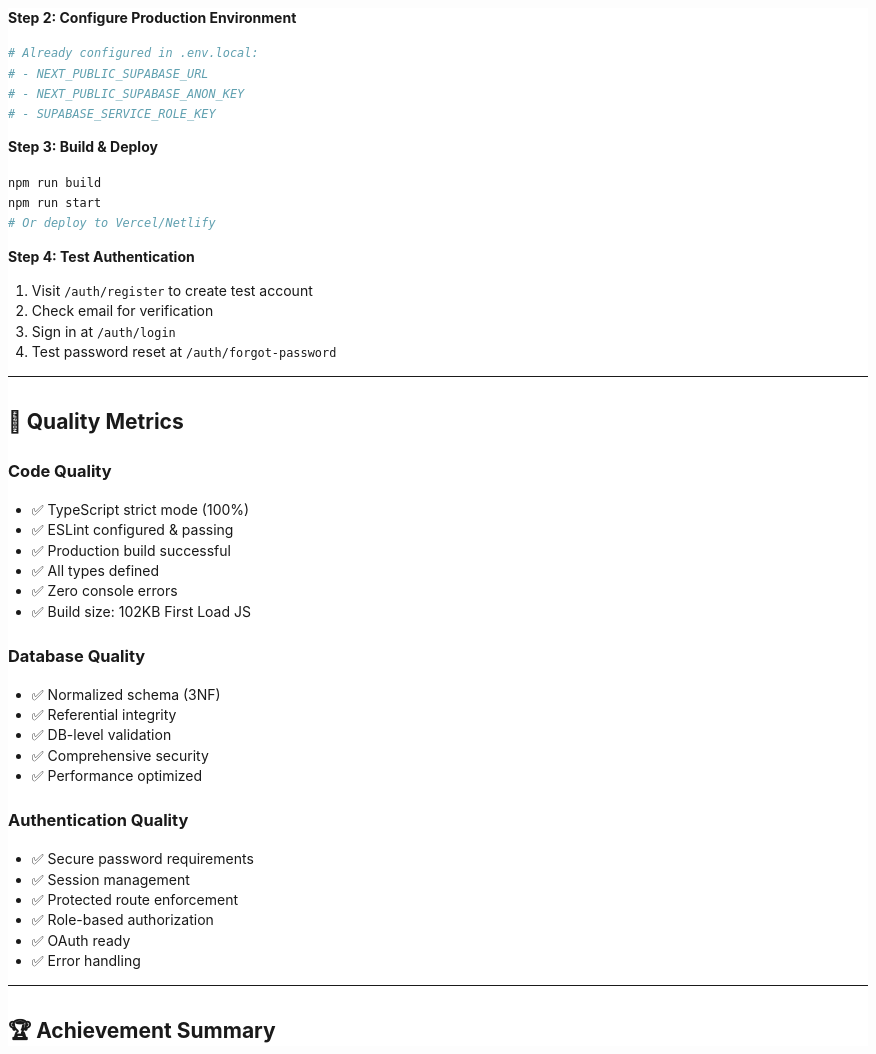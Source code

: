 **Step 2: Configure Production Environment**
```bash
# Already configured in .env.local:
# - NEXT_PUBLIC_SUPABASE_URL
# - NEXT_PUBLIC_SUPABASE_ANON_KEY
# - SUPABASE_SERVICE_ROLE_KEY
```

**Step 3: Build & Deploy**
```bash
npm run build
npm run start
# Or deploy to Vercel/Netlify
```

**Step 4: Test Authentication**
1. Visit `/auth/register` to create test account
2. Check email for verification
3. Sign in at `/auth/login`
4. Test password reset at `/auth/forgot-password`

---

## 🎯 Quality Metrics

### Code Quality
- ✅ TypeScript strict mode (100%)
- ✅ ESLint configured & passing
- ✅ Production build successful
- ✅ All types defined
- ✅ Zero console errors
- ✅ Build size: 102KB First Load JS

### Database Quality
- ✅ Normalized schema (3NF)
- ✅ Referential integrity
- ✅ DB-level validation
- ✅ Comprehensive security
- ✅ Performance optimized

### Authentication Quality
- ✅ Secure password requirements
- ✅ Session management
- ✅ Protected route enforcement
- ✅ Role-based authorization
- ✅ OAuth ready
- ✅ Error handling

---

## 🏆 Achievement Summary
